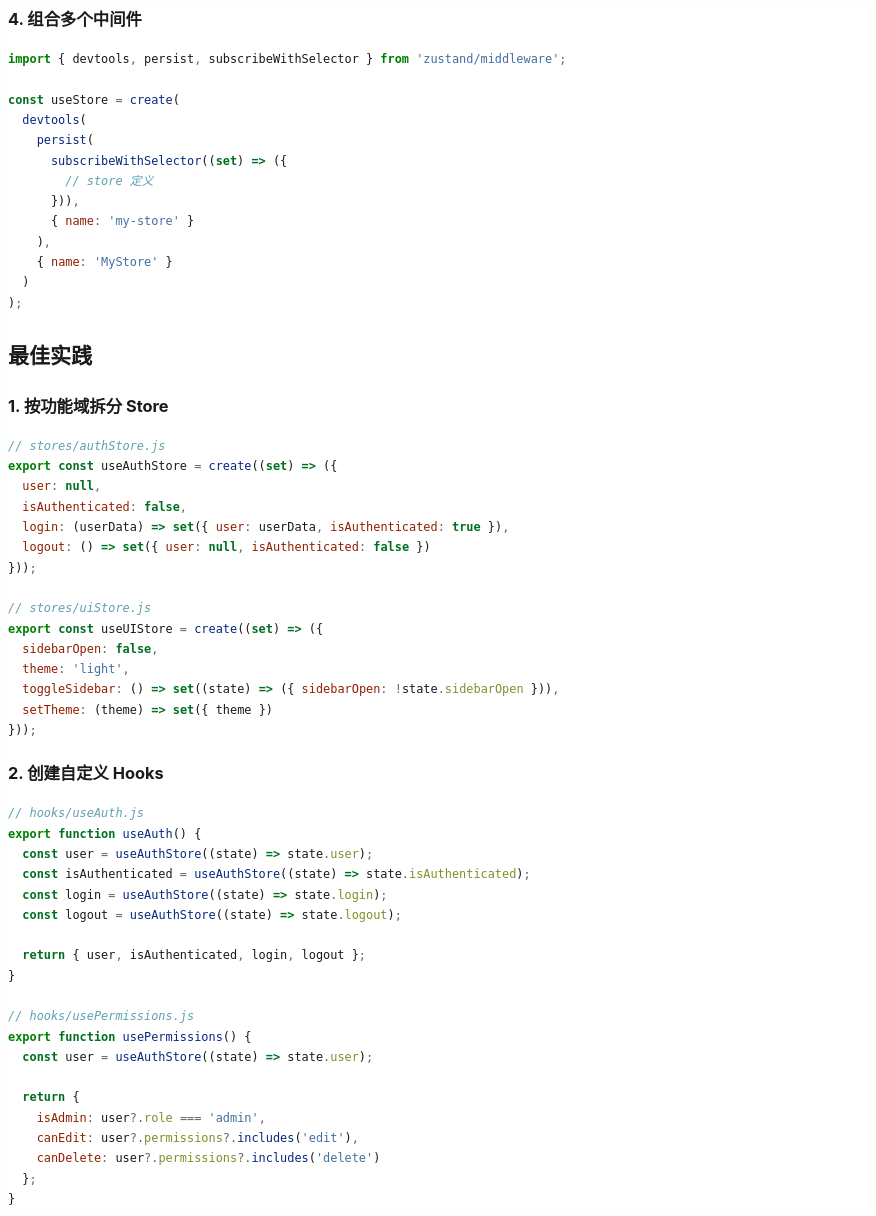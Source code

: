 ### 4. 组合多个中间件

```javascript
import { devtools, persist, subscribeWithSelector } from 'zustand/middleware';

const useStore = create(
  devtools(
    persist(
      subscribeWithSelector((set) => ({
        // store 定义
      })),
      { name: 'my-store' }
    ),
    { name: 'MyStore' }
  )
);
```

## 最佳实践

### 1. 按功能域拆分 Store

```javascript
// stores/authStore.js
export const useAuthStore = create((set) => ({
  user: null,
  isAuthenticated: false,
  login: (userData) => set({ user: userData, isAuthenticated: true }),
  logout: () => set({ user: null, isAuthenticated: false })
}));

// stores/uiStore.js
export const useUIStore = create((set) => ({
  sidebarOpen: false,
  theme: 'light',
  toggleSidebar: () => set((state) => ({ sidebarOpen: !state.sidebarOpen })),
  setTheme: (theme) => set({ theme })
}));
```

### 2. 创建自定义 Hooks

```javascript
// hooks/useAuth.js
export function useAuth() {
  const user = useAuthStore((state) => state.user);
  const isAuthenticated = useAuthStore((state) => state.isAuthenticated);
  const login = useAuthStore((state) => state.login);
  const logout = useAuthStore((state) => state.logout);
  
  return { user, isAuthenticated, login, logout };
}

// hooks/usePermissions.js
export function usePermissions() {
  const user = useAuthStore((state) => state.user);
  
  return {
    isAdmin: user?.role === 'admin',
    canEdit: user?.permissions?.includes('edit'),
    canDelete: user?.permissions?.includes('delete')
  };
}
```
